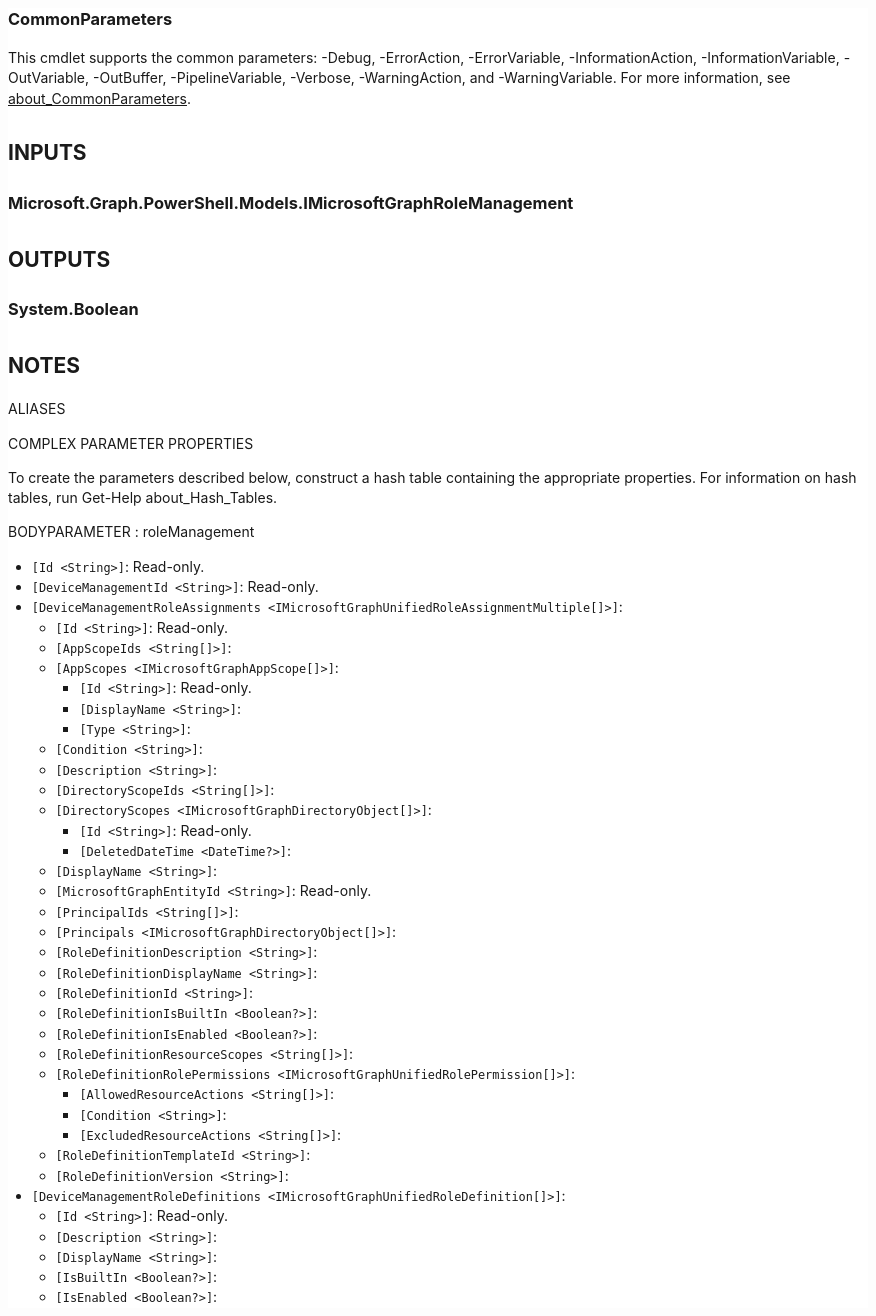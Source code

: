 ### CommonParameters
This cmdlet supports the common parameters: -Debug, -ErrorAction, -ErrorVariable, -InformationAction, -InformationVariable, -OutVariable, -OutBuffer, -PipelineVariable, -Verbose, -WarningAction, and -WarningVariable. For more information, see [about_CommonParameters](http://go.microsoft.com/fwlink/?LinkID=113216).

## INPUTS

### Microsoft.Graph.PowerShell.Models.IMicrosoftGraphRoleManagement

## OUTPUTS

### System.Boolean

## NOTES

ALIASES

COMPLEX PARAMETER PROPERTIES

To create the parameters described below, construct a hash table containing the appropriate properties. For information on hash tables, run Get-Help about_Hash_Tables.


BODYPARAMETER <IMicrosoftGraphRoleManagement>: roleManagement
  - `[Id <String>]`: Read-only.
  - `[DeviceManagementId <String>]`: Read-only.
  - `[DeviceManagementRoleAssignments <IMicrosoftGraphUnifiedRoleAssignmentMultiple[]>]`: 
    - `[Id <String>]`: Read-only.
    - `[AppScopeIds <String[]>]`: 
    - `[AppScopes <IMicrosoftGraphAppScope[]>]`: 
      - `[Id <String>]`: Read-only.
      - `[DisplayName <String>]`: 
      - `[Type <String>]`: 
    - `[Condition <String>]`: 
    - `[Description <String>]`: 
    - `[DirectoryScopeIds <String[]>]`: 
    - `[DirectoryScopes <IMicrosoftGraphDirectoryObject[]>]`: 
      - `[Id <String>]`: Read-only.
      - `[DeletedDateTime <DateTime?>]`: 
    - `[DisplayName <String>]`: 
    - `[MicrosoftGraphEntityId <String>]`: Read-only.
    - `[PrincipalIds <String[]>]`: 
    - `[Principals <IMicrosoftGraphDirectoryObject[]>]`: 
    - `[RoleDefinitionDescription <String>]`: 
    - `[RoleDefinitionDisplayName <String>]`: 
    - `[RoleDefinitionId <String>]`: 
    - `[RoleDefinitionIsBuiltIn <Boolean?>]`: 
    - `[RoleDefinitionIsEnabled <Boolean?>]`: 
    - `[RoleDefinitionResourceScopes <String[]>]`: 
    - `[RoleDefinitionRolePermissions <IMicrosoftGraphUnifiedRolePermission[]>]`: 
      - `[AllowedResourceActions <String[]>]`: 
      - `[Condition <String>]`: 
      - `[ExcludedResourceActions <String[]>]`: 
    - `[RoleDefinitionTemplateId <String>]`: 
    - `[RoleDefinitionVersion <String>]`: 
  - `[DeviceManagementRoleDefinitions <IMicrosoftGraphUnifiedRoleDefinition[]>]`: 
    - `[Id <String>]`: Read-only.
    - `[Description <String>]`: 
    - `[DisplayName <String>]`: 
    - `[IsBuiltIn <Boolean?>]`: 
    - `[IsEnabled <Boolean?>]`: 